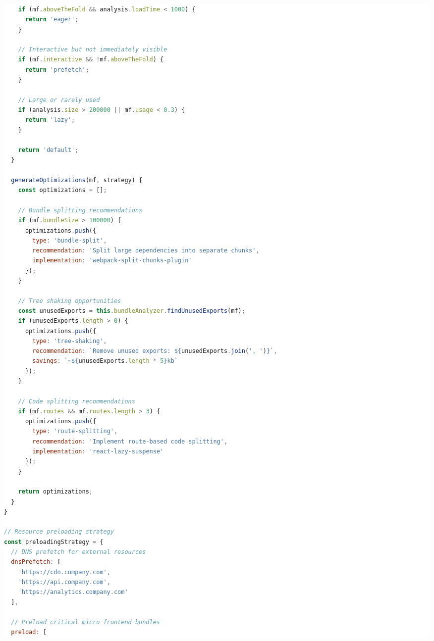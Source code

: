 ```javascript
    if (mf.aboveTheFold && analysis.loadTime < 1000) {
      return 'eager';
    }
    
    // Interactive but not immediately visible
    if (mf.interactive && !mf.aboveTheFold) {
      return 'prefetch';
    }
    
    // Large or rarely used
    if (analysis.size > 200000 || mf.usage < 0.3) {
      return 'lazy';
    }
    
    return 'default';
  }

  generateOptimizations(mf, strategy) {
    const optimizations = [];
    
    // Bundle splitting recommendations
    if (mf.bundleSize > 100000) {
      optimizations.push({
        type: 'bundle-split',
        recommendation: 'Split large dependencies into separate chunks',
        implementation: 'webpack-split-chunks-plugin'
      });
    }
    
    // Tree shaking opportunities
    const unusedExports = this.bundleAnalyzer.findUnusedExports(mf);
    if (unusedExports.length > 0) {
      optimizations.push({
        type: 'tree-shaking',
        recommendation: `Remove unused exports: ${unusedExports.join(', ')}`,
        savings: `~${unusedExports.length * 5}kb`
      });
    }
    
    // Code splitting recommendations
    if (mf.routes && mf.routes.length > 3) {
      optimizations.push({
        type: 'route-splitting',
        recommendation: 'Implement route-based code splitting',
        implementation: 'react-lazy-suspense'
      });
    }
    
    return optimizations;
  }
}

// Resource preloading strategy
const preloadingStrategy = {
  // DNS prefetch for external resources
  dnsPrefetch: [
    'https://cdn.company.com',
    'https://api.company.com',
    'https://analytics.company.com'
  ],
  
  // Preload critical micro frontend bundles
  preload: [
```